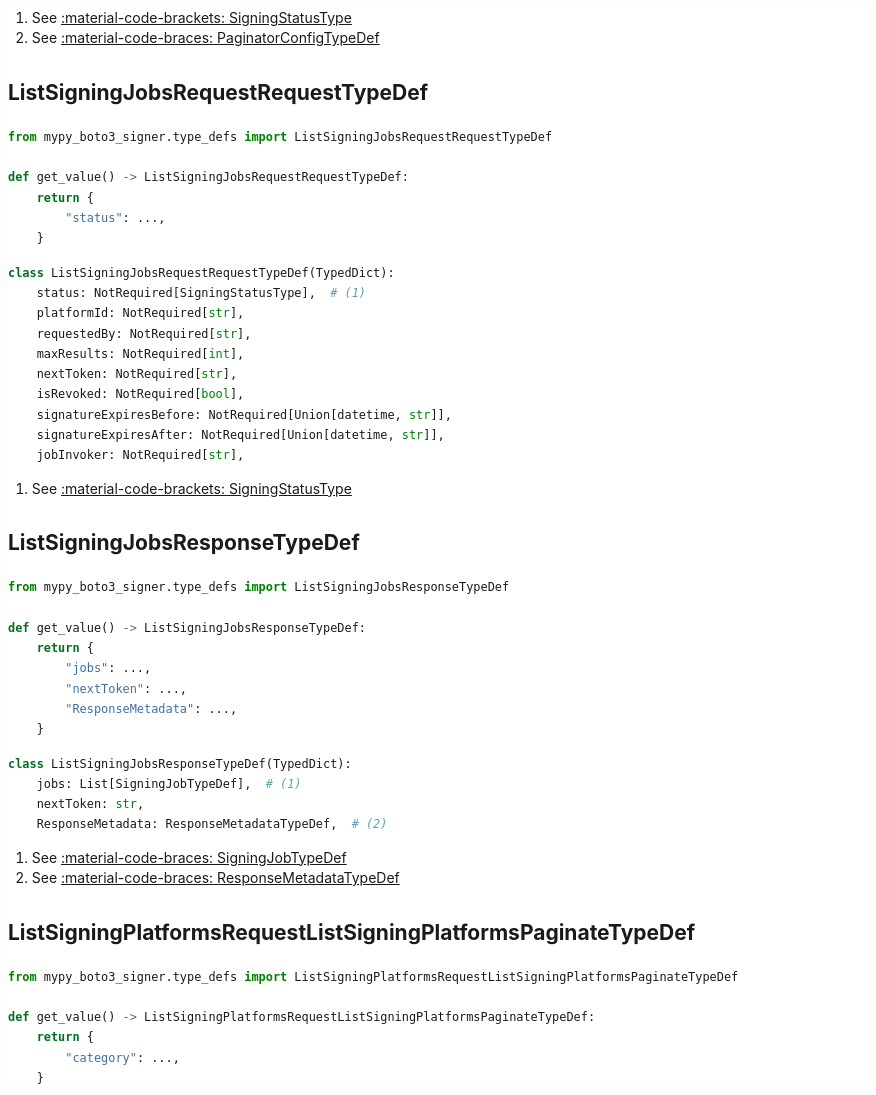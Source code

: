 1. See [:material-code-brackets: SigningStatusType](./literals.md#signingstatustype) 
2. See [:material-code-braces: PaginatorConfigTypeDef](./type_defs.md#paginatorconfigtypedef) 
## ListSigningJobsRequestRequestTypeDef

```python title="Usage Example"
from mypy_boto3_signer.type_defs import ListSigningJobsRequestRequestTypeDef

def get_value() -> ListSigningJobsRequestRequestTypeDef:
    return {
        "status": ...,
    }
```

```python title="Definition"
class ListSigningJobsRequestRequestTypeDef(TypedDict):
    status: NotRequired[SigningStatusType],  # (1)
    platformId: NotRequired[str],
    requestedBy: NotRequired[str],
    maxResults: NotRequired[int],
    nextToken: NotRequired[str],
    isRevoked: NotRequired[bool],
    signatureExpiresBefore: NotRequired[Union[datetime, str]],
    signatureExpiresAfter: NotRequired[Union[datetime, str]],
    jobInvoker: NotRequired[str],
```

1. See [:material-code-brackets: SigningStatusType](./literals.md#signingstatustype) 
## ListSigningJobsResponseTypeDef

```python title="Usage Example"
from mypy_boto3_signer.type_defs import ListSigningJobsResponseTypeDef

def get_value() -> ListSigningJobsResponseTypeDef:
    return {
        "jobs": ...,
        "nextToken": ...,
        "ResponseMetadata": ...,
    }
```

```python title="Definition"
class ListSigningJobsResponseTypeDef(TypedDict):
    jobs: List[SigningJobTypeDef],  # (1)
    nextToken: str,
    ResponseMetadata: ResponseMetadataTypeDef,  # (2)
```

1. See [:material-code-braces: SigningJobTypeDef](./type_defs.md#signingjobtypedef) 
2. See [:material-code-braces: ResponseMetadataTypeDef](./type_defs.md#responsemetadatatypedef) 
## ListSigningPlatformsRequestListSigningPlatformsPaginateTypeDef

```python title="Usage Example"
from mypy_boto3_signer.type_defs import ListSigningPlatformsRequestListSigningPlatformsPaginateTypeDef

def get_value() -> ListSigningPlatformsRequestListSigningPlatformsPaginateTypeDef:
    return {
        "category": ...,
    }
```

